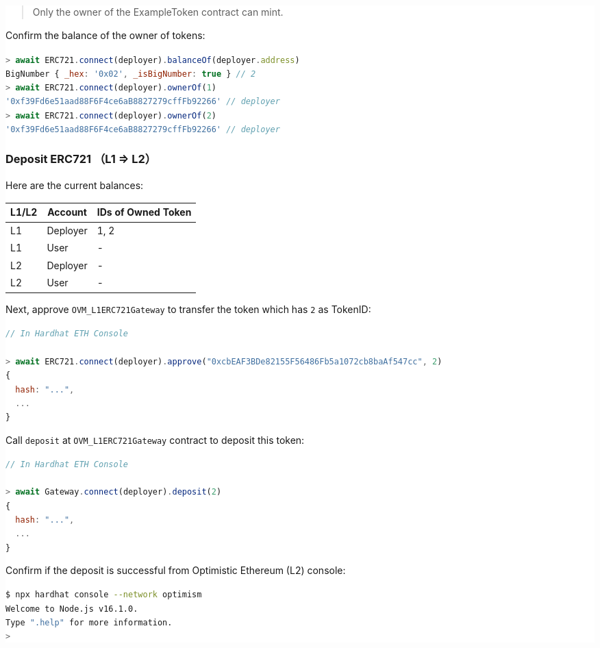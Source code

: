 > Only the owner of the ExampleToken contract can mint.

Confirm the balance of the owner of tokens:

```javascript
> await ERC721.connect(deployer).balanceOf(deployer.address)
BigNumber { _hex: '0x02', _isBigNumber: true } // 2
> await ERC721.connect(deployer).ownerOf(1)
'0xf39Fd6e51aad88F6F4ce6aB8827279cffFb92266' // deployer
> await ERC721.connect(deployer).ownerOf(2)
'0xf39Fd6e51aad88F6F4ce6aB8827279cffFb92266' // deployer
```

### Deposit ERC721 （L1 => L2）

Here are the current balances:

| L1/L2 | Account | IDs of Owned Token |
| - | - | - |
| L1 | Deployer | 1, 2 |
| L1 | User | - |
| L2 | Deployer | - |
| L2 | User | - |

Next, approve `OVM_L1ERC721Gateway` to transfer the token which has `2` as TokenID:

```javascript
// In Hardhat ETH Console

> await ERC721.connect(deployer).approve("0xcbEAF3BDe82155F56486Fb5a1072cb8baAf547cc", 2)
{
  hash: "...",
  ...
}
```

Call `deposit` at `OVM_L1ERC721Gateway` contract to deposit this token:

```javascript
// In Hardhat ETH Console

> await Gateway.connect(deployer).deposit(2)
{
  hash: "...",
  ...
}
```

Confirm if the deposit is successful from Optimistic Ethereum (L2) console:

```bash
$ npx hardhat console --network optimism
Welcome to Node.js v16.1.0.
Type ".help" for more information.
> 
```
